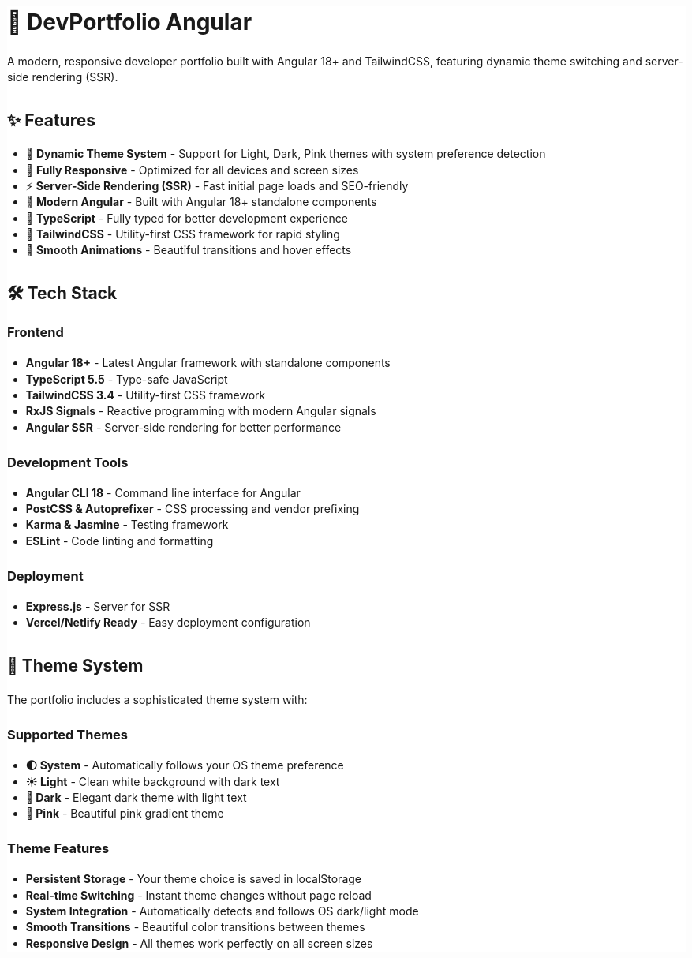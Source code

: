 # 🚀 DevPortfolio Angular

A modern, responsive developer portfolio built with Angular 18+ and TailwindCSS, featuring dynamic theme switching and server-side rendering (SSR).

## ✨ Features

- 🎨 **Dynamic Theme System** - Support for Light, Dark, Pink themes with system preference detection
- 📱 **Fully Responsive** - Optimized for all devices and screen sizes
- ⚡ **Server-Side Rendering (SSR)** - Fast initial page loads and SEO-friendly
- 🔧 **Modern Angular** - Built with Angular 18+ standalone components
- 🎯 **TypeScript** - Fully typed for better development experience
- 💨 **TailwindCSS** - Utility-first CSS framework for rapid styling
- 🌟 **Smooth Animations** - Beautiful transitions and hover effects

## 🛠️ Tech Stack

### Frontend
- **Angular 18+** - Latest Angular framework with standalone components
- **TypeScript 5.5** - Type-safe JavaScript
- **TailwindCSS 3.4** - Utility-first CSS framework
- **RxJS Signals** - Reactive programming with modern Angular signals
- **Angular SSR** - Server-side rendering for better performance

### Development Tools
- **Angular CLI 18** - Command line interface for Angular
- **PostCSS & Autoprefixer** - CSS processing and vendor prefixing
- **Karma & Jasmine** - Testing framework
- **ESLint** - Code linting and formatting

### Deployment
- **Express.js** - Server for SSR
- **Vercel/Netlify Ready** - Easy deployment configuration

## 🎨 Theme System

The portfolio includes a sophisticated theme system with:

### Supported Themes
- **🌓 System** - Automatically follows your OS theme preference
- **☀️ Light** - Clean white background with dark text
- **🌙 Dark** - Elegant dark theme with light text
- **💖 Pink** - Beautiful pink gradient theme

### Theme Features
- **Persistent Storage** - Your theme choice is saved in localStorage
- **Real-time Switching** - Instant theme changes without page reload
- **System Integration** - Automatically detects and follows OS dark/light mode
- **Smooth Transitions** - Beautiful color transitions between themes
- **Responsive Design** - All themes work perfectly on all screen sizes
